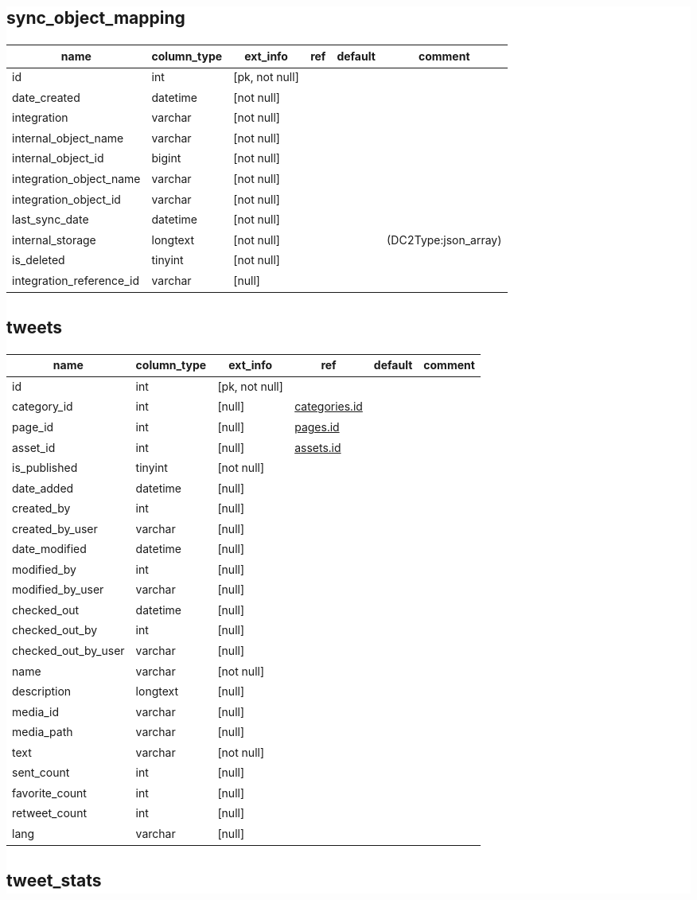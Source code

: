 ## sync_object_mapping



name                     | column_type | ext_info       | ref | default | comment             
------------------------ | ----------- | -------------- | --- | ------- | --------------------
id                       | int         | [pk, not null] |     |         |                     
date_created             | datetime    | [not null]     |     |         |                     
integration              | varchar     | [not null]     |     |         |                     
internal_object_name     | varchar     | [not null]     |     |         |                     
internal_object_id       | bigint      | [not null]     |     |         |                     
integration_object_name  | varchar     | [not null]     |     |         |                     
integration_object_id    | varchar     | [not null]     |     |         |                     
last_sync_date           | datetime    | [not null]     |     |         |                     
internal_storage         | longtext    | [not null]     |     |         | (DC2Type:json_array)
is_deleted               | tinyint     | [not null]     |     |         |                     
integration_reference_id | varchar     | [null]         |     |         |                     

## tweets



name                | column_type | ext_info       | ref                          | default | comment
------------------- | ----------- | -------------- | ---------------------------- | ------- | -------
id                  | int         | [pk, not null] |                              |         |        
category_id         | int         | [null]         | [categories.id](#categories) |         |        
page_id             | int         | [null]         | [pages.id](#pages)           |         |        
asset_id            | int         | [null]         | [assets.id](#assets)         |         |        
is_published        | tinyint     | [not null]     |                              |         |        
date_added          | datetime    | [null]         |                              |         |        
created_by          | int         | [null]         |                              |         |        
created_by_user     | varchar     | [null]         |                              |         |        
date_modified       | datetime    | [null]         |                              |         |        
modified_by         | int         | [null]         |                              |         |        
modified_by_user    | varchar     | [null]         |                              |         |        
checked_out         | datetime    | [null]         |                              |         |        
checked_out_by      | int         | [null]         |                              |         |        
checked_out_by_user | varchar     | [null]         |                              |         |        
name                | varchar     | [not null]     |                              |         |        
description         | longtext    | [null]         |                              |         |        
media_id            | varchar     | [null]         |                              |         |        
media_path          | varchar     | [null]         |                              |         |        
text                | varchar     | [not null]     |                              |         |        
sent_count          | int         | [null]         |                              |         |        
favorite_count      | int         | [null]         |                              |         |        
retweet_count       | int         | [null]         |                              |         |        
lang                | varchar     | [null]         |                              |         |        

## tweet_stats
